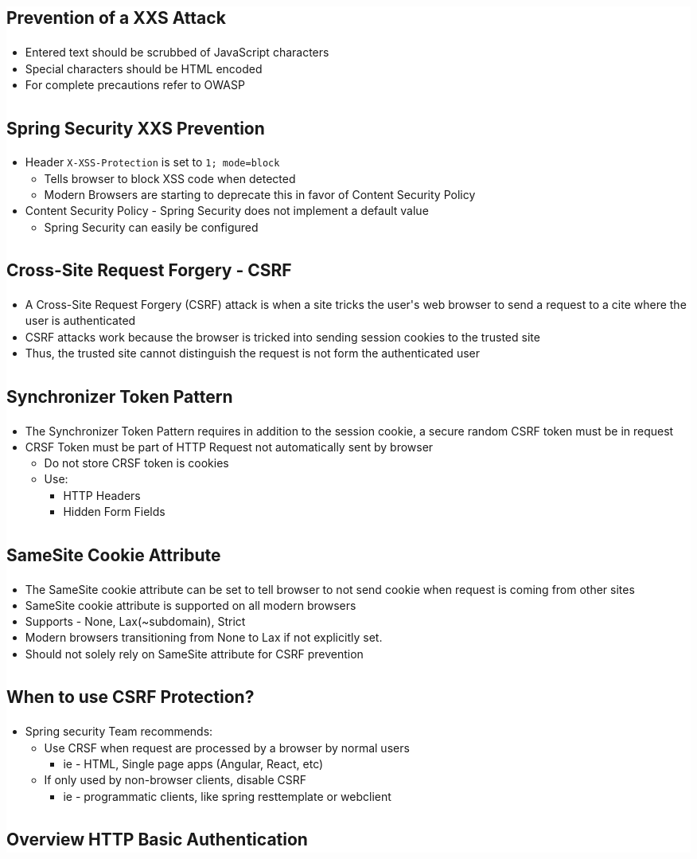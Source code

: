 ## Prevention of a XXS Attack

* Entered text should be scrubbed of JavaScript characters
* Special characters should be HTML encoded
* For complete precautions refer to OWASP

## Spring Security XXS Prevention

* Header `X-XSS-Protection` is set to `1; mode=block`
    * Tells browser to block XSS code when detected
    * Modern Browsers are starting to deprecate this in favor of Content Security Policy
* Content Security Policy - Spring Security does not implement a default value
    * Spring Security can easily be configured

## Cross-Site Request Forgery - CSRF

* A Cross-Site Request Forgery (CSRF) attack is when a site tricks the user's web browser to send a request to a cite where the user is authenticated
* CSRF attacks work because the browser is tricked into sending session cookies to the trusted site
* Thus, the trusted site cannot distinguish the request is not form the authenticated user

## Synchronizer Token Pattern

* The Synchronizer Token Pattern requires in addition to the session cookie, a secure random CSRF token must be in request
* CRSF Token must be part of HTTP Request not automatically sent by browser
    * Do not store CRSF token is cookies
    * Use:
        * HTTP Headers
        * Hidden Form Fields

## SameSite Cookie Attribute

* The SameSite cookie attribute can be set to tell browser to not send cookie when request is coming from other sites
* SameSite cookie attribute is supported on all modern browsers
* Supports - None, Lax(~subdomain), Strict
* Modern browsers transitioning from None to Lax if not explicitly set.
* Should not solely rely on SameSite attribute for CSRF prevention


## When to use CSRF Protection?

* Spring security Team recommends:
    * Use CRSF when request are processed by a browser by normal users
        - ie - HTML, Single page apps (Angular, React, etc)
    * If only used by non-browser clients, disable CSRF
        * ie - programmatic clients, like spring resttemplate or webclient

## Overview HTTP Basic Authentication
